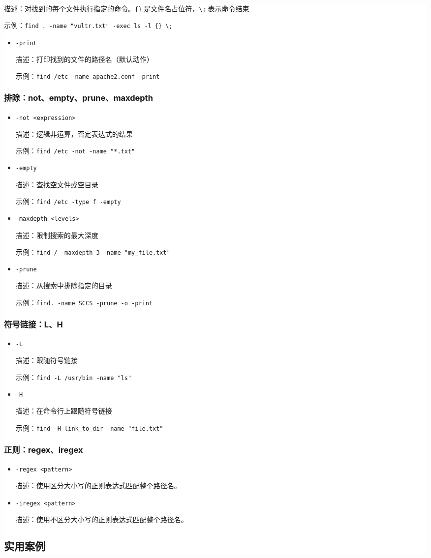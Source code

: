   描述：对找到的每个文件执行指定的命令。`{}` 是文件名占位符，`\;` 表示命令结束

  示例：`find . -name "vultr.txt" -exec ls -l {} \;`

- `-print`

  描述：打印找到的文件的路径名（默认动作）

  示例：`find /etc -name apache2.conf -print`

### 排除：not、empty、prune、maxdepth

- `-not <expression>`

  描述：逻辑非运算，否定表达式的结果

  示例：`find /etc -not -name "*.txt"`

- `-empty`

  描述：查找空文件或空目录

  示例：`find /etc -type f -empty`

- `-maxdepth <levels>`

  描述：限制搜索的最大深度

  示例：`find / -maxdepth 3 -name "my_file.txt"`

- `-prune`

  描述：从搜索中排除指定的目录

  示例：`find. -name SCCS -prune -o -print`

### 符号链接：L、H

- `-L`

  描述：跟随符号链接

  示例：`find -L /usr/bin -name "ls"`

- `-H`

  描述：在命令行上跟随符号链接

  示例：`find -H link_to_dir -name "file.txt"`

### 正则：regex、iregex

- `-regex <pattern>`

  描述：使用区分大小写的正则表达式匹配整个路径名。

- `-iregex <pattern>`

  描述：使用不区分大小写的正则表达式匹配整个路径名。

## 实用案例

